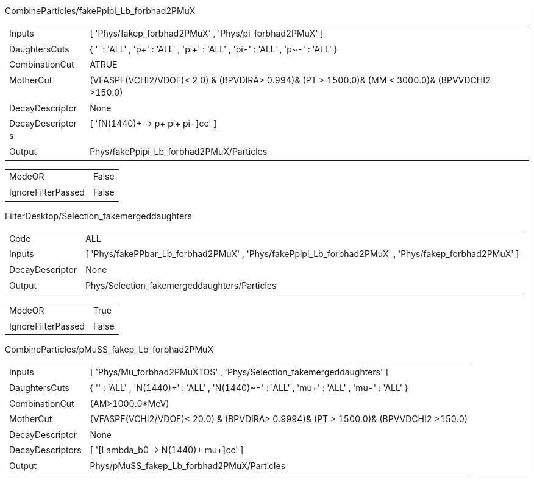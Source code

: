 CombineParticles/fakePpipi_Lb_forbhad2PMuX

|                  |                                                                                                     |
|------------------|-----------------------------------------------------------------------------------------------------|
| Inputs           | [ 'Phys/fakep_forbhad2PMuX' , 'Phys/pi_forbhad2PMuX' ]                                            |
| DaughtersCuts    | { '' : 'ALL' , 'p+' : 'ALL' , 'pi+' : 'ALL' , 'pi-' : 'ALL' , 'p~-' : 'ALL' }                       |
| CombinationCut   | ATRUE                                                                                               |
| MotherCut        | (VFASPF(VCHI2/VDOF)\< 2.0) & (BPVDIRA\> 0.994)& (PT \> 1500.0)& (MM \< 3000.0)& (BPVVDCHI2 \>150.0) |
| DecayDescriptor  | None                                                                                                |
| DecayDescriptors | [ '[N(1440)+ -\> p+ pi+ pi-]cc' ]                                                               |
| Output           | Phys/fakePpipi_Lb_forbhad2PMuX/Particles                                                            |

|                    |       |
|--------------------|-------|
| ModeOR             | False |
| IgnoreFilterPassed | False |

FilterDesktop/Selection_fakemergeddaughters

|                 |                                                                                                       |
|-----------------|-------------------------------------------------------------------------------------------------------|
| Code            | ALL                                                                                                   |
| Inputs          | [ 'Phys/fakePPbar_Lb_forbhad2PMuX' , 'Phys/fakePpipi_Lb_forbhad2PMuX' , 'Phys/fakep_forbhad2PMuX' ] |
| DecayDescriptor | None                                                                                                  |
| Output          | Phys/Selection_fakemergeddaughters/Particles                                                          |

|                    |       |
|--------------------|-------|
| ModeOR             | True  |
| IgnoreFilterPassed | False |

CombineParticles/pMuSS_fakep_Lb_forbhad2PMuX

|                  |                                                                                           |
|------------------|-------------------------------------------------------------------------------------------|
| Inputs           | [ 'Phys/Mu_forbhad2PMuXTOS' , 'Phys/Selection_fakemergeddaughters' ]                    |
| DaughtersCuts    | { '' : 'ALL' , 'N(1440)+' : 'ALL' , 'N(1440)~-' : 'ALL' , 'mu+' : 'ALL' , 'mu-' : 'ALL' } |
| CombinationCut   | (AM\>1000.0\*MeV)                                                                         |
| MotherCut        | (VFASPF(VCHI2/VDOF)\< 20.0) & (BPVDIRA\> 0.9994)& (PT \> 1500.0)& (BPVVDCHI2 \>150.0)     |
| DecayDescriptor  | None                                                                                      |
| DecayDescriptors | [ '[Lambda_b0 -\> N(1440)+ mu+]cc' ]                                                  |
| Output           | Phys/pMuSS_fakep_Lb_forbhad2PMuX/Particles                                                |
